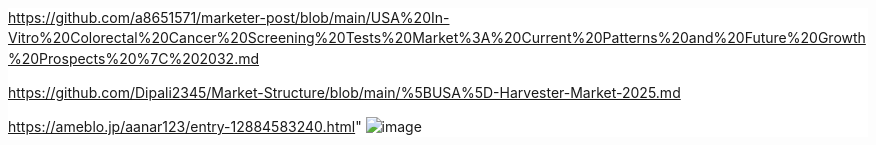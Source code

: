 <a href=https://github.com/a8651571/marketer-post/blob/main/USA%20In-Vitro%20Colorectal%20Cancer%20Screening%20Tests%20Market%3A%20Current%20Patterns%20and%20Future%20Growth%20Prospects%20%7C%202032.md>https://github.com/a8651571/marketer-post/blob/main/USA%20In-Vitro%20Colorectal%20Cancer%20Screening%20Tests%20Market%3A%20Current%20Patterns%20and%20Future%20Growth%20Prospects%20%7C%202032.md</a>

<a href=https://github.com/Dipali2345/Market-Structure/blob/main/%5BUSA%5D-Harvester-Market-2025.md>https://github.com/Dipali2345/Market-Structure/blob/main/%5BUSA%5D-Harvester-Market-2025.md</a>

<a href=https://ameblo.jp/aanar123/entry-12884583240.html>https://ameblo.jp/aanar123/entry-12884583240.html</a>"
![image](https://github.com/user-attachments/assets/14835d3a-3dfe-4d0b-b1ca-45b38b2645a3)
